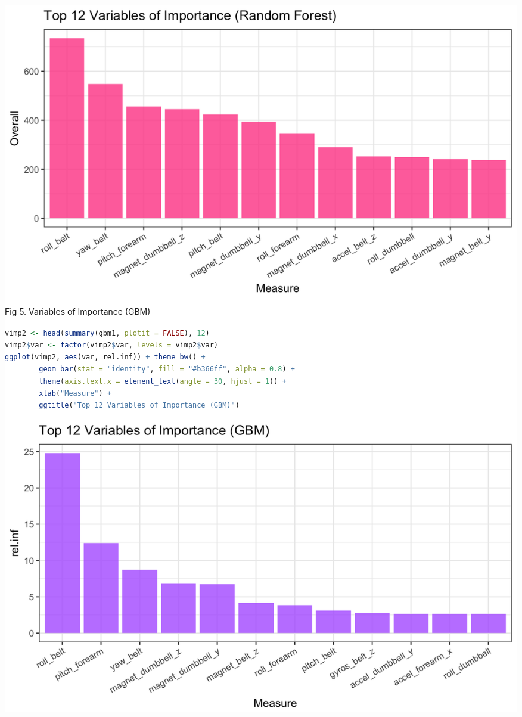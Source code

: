 <img src="barbellRmd_files/figure-html/rf2-1.png" style="display: block; margin: auto;" />

Fig 5. Variables of Importance (GBM)

```r
vimp2 <- head(summary(gbm1, plotit = FALSE), 12)
vimp2$var <- factor(vimp2$var, levels = vimp2$var)
ggplot(vimp2, aes(var, rel.inf)) + theme_bw() +
        geom_bar(stat = "identity", fill = "#b366ff", alpha = 0.8) +
        theme(axis.text.x = element_text(angle = 30, hjust = 1)) +
        xlab("Measure") + 
        ggtitle("Top 12 Variables of Importance (GBM)")
```

<img src="barbellRmd_files/figure-html/gbm22-1.png" style="display: block; margin: auto;" />
